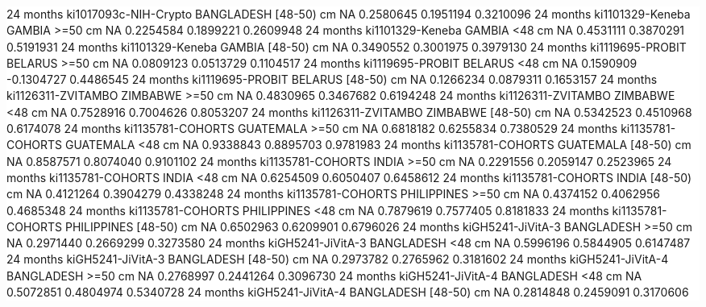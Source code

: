 24 months   ki1017093c-NIH-Crypto      BANGLADESH     [48-50) cm           NA                0.2580645    0.1951194   0.3210096
24 months   ki1101329-Keneba           GAMBIA         >=50 cm              NA                0.2254584    0.1899221   0.2609948
24 months   ki1101329-Keneba           GAMBIA         <48 cm               NA                0.4531111    0.3870291   0.5191931
24 months   ki1101329-Keneba           GAMBIA         [48-50) cm           NA                0.3490552    0.3001975   0.3979130
24 months   ki1119695-PROBIT           BELARUS        >=50 cm              NA                0.0809123    0.0513729   0.1104517
24 months   ki1119695-PROBIT           BELARUS        <48 cm               NA                0.1590909   -0.1304727   0.4486545
24 months   ki1119695-PROBIT           BELARUS        [48-50) cm           NA                0.1266234    0.0879311   0.1653157
24 months   ki1126311-ZVITAMBO         ZIMBABWE       >=50 cm              NA                0.4830965    0.3467682   0.6194248
24 months   ki1126311-ZVITAMBO         ZIMBABWE       <48 cm               NA                0.7528916    0.7004626   0.8053207
24 months   ki1126311-ZVITAMBO         ZIMBABWE       [48-50) cm           NA                0.5342523    0.4510968   0.6174078
24 months   ki1135781-COHORTS          GUATEMALA      >=50 cm              NA                0.6818182    0.6255834   0.7380529
24 months   ki1135781-COHORTS          GUATEMALA      <48 cm               NA                0.9338843    0.8895703   0.9781983
24 months   ki1135781-COHORTS          GUATEMALA      [48-50) cm           NA                0.8587571    0.8074040   0.9101102
24 months   ki1135781-COHORTS          INDIA          >=50 cm              NA                0.2291556    0.2059147   0.2523965
24 months   ki1135781-COHORTS          INDIA          <48 cm               NA                0.6254509    0.6050407   0.6458612
24 months   ki1135781-COHORTS          INDIA          [48-50) cm           NA                0.4121264    0.3904279   0.4338248
24 months   ki1135781-COHORTS          PHILIPPINES    >=50 cm              NA                0.4374152    0.4062956   0.4685348
24 months   ki1135781-COHORTS          PHILIPPINES    <48 cm               NA                0.7879619    0.7577405   0.8181833
24 months   ki1135781-COHORTS          PHILIPPINES    [48-50) cm           NA                0.6502963    0.6209901   0.6796026
24 months   kiGH5241-JiVitA-3          BANGLADESH     >=50 cm              NA                0.2971440    0.2669299   0.3273580
24 months   kiGH5241-JiVitA-3          BANGLADESH     <48 cm               NA                0.5996196    0.5844905   0.6147487
24 months   kiGH5241-JiVitA-3          BANGLADESH     [48-50) cm           NA                0.2973782    0.2765962   0.3181602
24 months   kiGH5241-JiVitA-4          BANGLADESH     >=50 cm              NA                0.2768997    0.2441264   0.3096730
24 months   kiGH5241-JiVitA-4          BANGLADESH     <48 cm               NA                0.5072851    0.4804974   0.5340728
24 months   kiGH5241-JiVitA-4          BANGLADESH     [48-50) cm           NA                0.2814848    0.2459091   0.3170606

